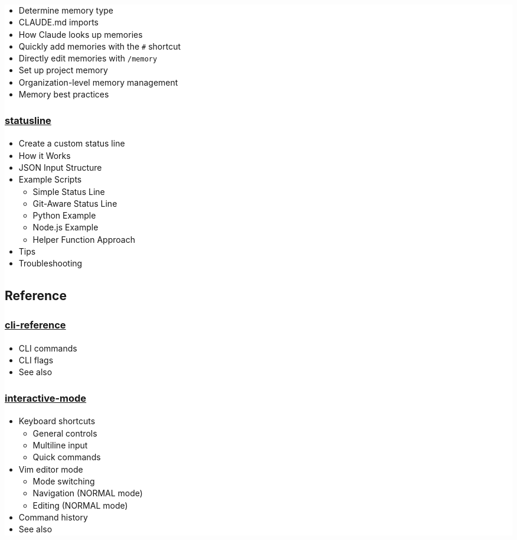 - Determine memory type
- CLAUDE.md imports
- How Claude looks up memories
- Quickly add memories with the `#` shortcut
- Directly edit memories with `/memory`
- Set up project memory
- Organization-level memory management
- Memory best practices

### [​](https://docs.anthropic.com/en/docs/claude-code/claude_code_docs_map\#statusline)  [statusline](https://docs.anthropic.com/en/docs/claude-code/statusline.md)

- Create a custom status line
- How it Works
- JSON Input Structure
- Example Scripts
  - Simple Status Line
  - Git-Aware Status Line
  - Python Example
  - Node.js Example
  - Helper Function Approach
- Tips
- Troubleshooting

## [​](https://docs.anthropic.com/en/docs/claude-code/claude_code_docs_map\#reference)  Reference

### [​](https://docs.anthropic.com/en/docs/claude-code/claude_code_docs_map\#cli-reference)  [cli-reference](https://docs.anthropic.com/en/docs/claude-code/cli-reference.md)

- CLI commands
- CLI flags
- See also

### [​](https://docs.anthropic.com/en/docs/claude-code/claude_code_docs_map\#interactive-mode)  [interactive-mode](https://docs.anthropic.com/en/docs/claude-code/interactive-mode.md)

- Keyboard shortcuts
  - General controls
  - Multiline input
  - Quick commands
- Vim editor mode
  - Mode switching
  - Navigation (NORMAL mode)
  - Editing (NORMAL mode)
- Command history
- See also
